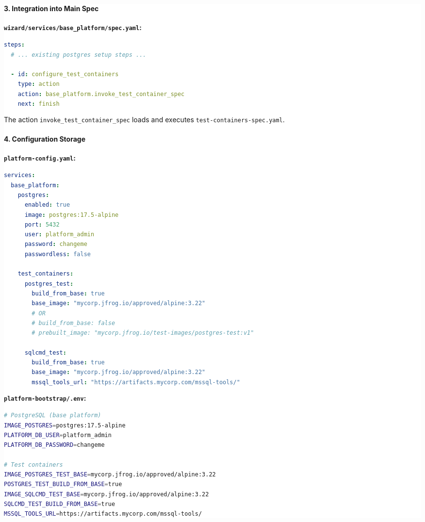 #### 3. Integration into Main Spec

**`wizard/services/base_platform/spec.yaml`:**
```yaml
steps:
  # ... existing postgres setup steps ...

  - id: configure_test_containers
    type: action
    action: base_platform.invoke_test_container_spec
    next: finish
```

The action `invoke_test_container_spec` loads and executes `test-containers-spec.yaml`.

#### 4. Configuration Storage

**`platform-config.yaml`:**
```yaml
services:
  base_platform:
    postgres:
      enabled: true
      image: postgres:17.5-alpine
      port: 5432
      user: platform_admin
      password: changeme
      passwordless: false

    test_containers:
      postgres_test:
        build_from_base: true
        base_image: "mycorp.jfrog.io/approved/alpine:3.22"
        # OR
        # build_from_base: false
        # prebuilt_image: "mycorp.jfrog.io/test-images/postgres-test:v1"

      sqlcmd_test:
        build_from_base: true
        base_image: "mycorp.jfrog.io/approved/alpine:3.22"
        mssql_tools_url: "https://artifacts.mycorp.com/mssql-tools/"
```

**`platform-bootstrap/.env`:**
```bash
# PostgreSQL (base platform)
IMAGE_POSTGRES=postgres:17.5-alpine
PLATFORM_DB_USER=platform_admin
PLATFORM_DB_PASSWORD=changeme

# Test containers
IMAGE_POSTGRES_TEST_BASE=mycorp.jfrog.io/approved/alpine:3.22
POSTGRES_TEST_BUILD_FROM_BASE=true
IMAGE_SQLCMD_TEST_BASE=mycorp.jfrog.io/approved/alpine:3.22
SQLCMD_TEST_BUILD_FROM_BASE=true
MSSQL_TOOLS_URL=https://artifacts.mycorp.com/mssql-tools/
```
